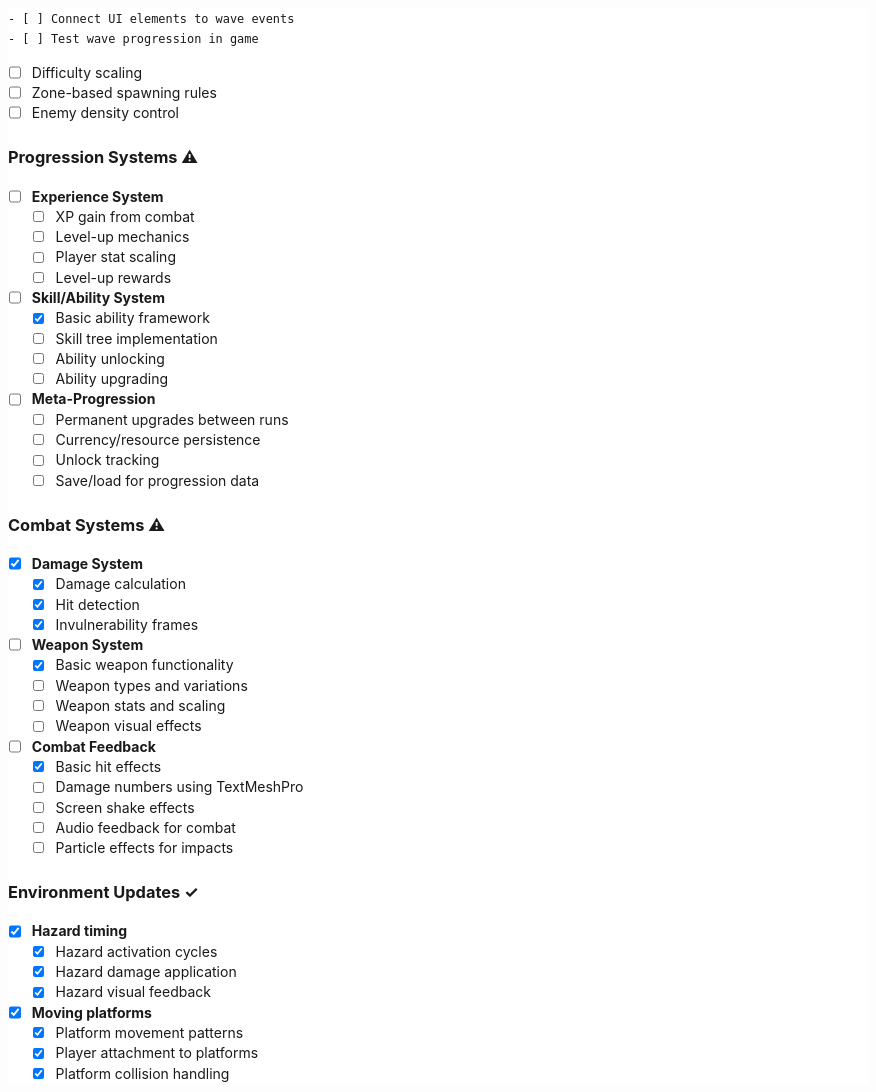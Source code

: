     - [ ] Connect UI elements to wave events
    - [ ] Test wave progression in game
- [ ] Difficulty scaling
- [ ] Zone-based spawning rules
- [ ] Enemy density control

### Progression Systems ⚠️

- [ ] **Experience System**
  - [ ] XP gain from combat
  - [ ] Level-up mechanics
  - [ ] Player stat scaling
  - [ ] Level-up rewards

- [ ] **Skill/Ability System**
  - [x] Basic ability framework
  - [ ] Skill tree implementation
  - [ ] Ability unlocking
  - [ ] Ability upgrading
  
- [ ] **Meta-Progression**
  - [ ] Permanent upgrades between runs
  - [ ] Currency/resource persistence
  - [ ] Unlock tracking
  - [ ] Save/load for progression data

### Combat Systems ⚠️

- [x] **Damage System**
  - [x] Damage calculation
  - [x] Hit detection
  - [x] Invulnerability frames
  
- [ ] **Weapon System**
  - [x] Basic weapon functionality
  - [ ] Weapon types and variations
  - [ ] Weapon stats and scaling
  - [ ] Weapon visual effects
  
- [ ] **Combat Feedback**
  - [x] Basic hit effects
  - [ ] Damage numbers using TextMeshPro
  - [ ] Screen shake effects
  - [ ] Audio feedback for combat
  - [ ] Particle effects for impacts

### Environment Updates ✓

- [x] **Hazard timing**
  - [x] Hazard activation cycles
  - [x] Hazard damage application
  - [x] Hazard visual feedback

- [x] **Moving platforms**
  - [x] Platform movement patterns
  - [x] Player attachment to platforms
  - [x] Platform collision handling
